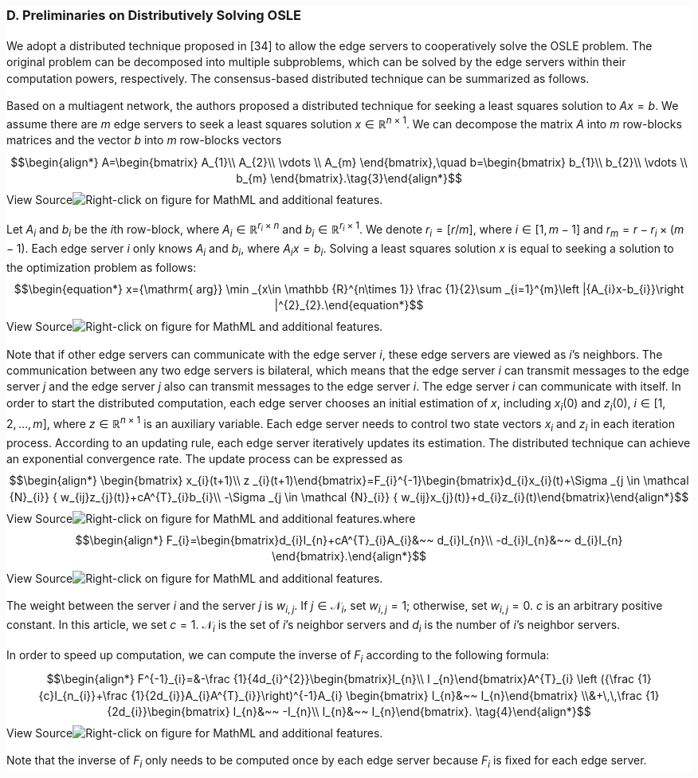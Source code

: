 ### D. Preliminaries on Distributively Solving OSLE

We adopt a distributed technique proposed in [34] to allow the edge servers to cooperatively solve the OSLE problem. The original problem can be decomposed into multiple subproblems, which can be solved by the edge servers within their computation powers, respectively. The consensus-based distributed technique can be summarized as follows.

Based on a multiagent network, the authors proposed a distributed technique for seeking a least squares solution to $Ax=b$. We assume there are $m$ edge servers to seek a least squares solution $x\in \mathbb {R}^{n\times 1}$. We can decompose the matrix $A$ into $m$ row-blocks matrices and the vector $b$ into $m$ row-blocks vectors $$\begin{align*} A=\begin{bmatrix} A_{1}\\ A_{2}\\ \vdots \\ A_{m} \end{bmatrix},\quad b=\begin{bmatrix} b_{1}\\ b_{2}\\ \vdots \\ b_{m} \end{bmatrix}.\tag{3}\end{align*}$$View Source![Right-click on figure for MathML and additional features.](https://ieeexplore.ieee.org/assets/img/icon.support.gif)

Let $A_{i}$ and $b_{i}$ be the $i$th row-block, where $A_{i}\in \mathbb {R}^{r_{i}\times n}$ and $b_{i} \in \mathbb {R}^{r_{i}\times 1}$. We denote $r_{i}=[r/m]$, where $i\in [{1,m-1}]$ and $r_{m}=r-r_{i}\times (m-1)$. Each edge server $i$ only knows $A_{i}$ and $b_{i}$, where $A_{i}x=b_{i}$. Solving a least squares solution $x$ is equal to seeking a solution to the optimization problem as follows: $$\begin{equation*} x={\mathrm{ arg}} \min _{x\in \mathbb {R}^{n\times 1}} \frac {1}{2}\sum _{i=1}^{m}\left |{A_{i}x-b_{i}}\right |^{2}_{2}.\end{equation*}$$View Source![Right-click on figure for MathML and additional features.](https://ieeexplore.ieee.org/assets/img/icon.support.gif)

Note that if other edge servers can communicate with the edge server $i$, these edge servers are viewed as $i$’s neighbors. The communication between any two edge servers is bilateral, which means that the edge server $i$ can transmit messages to the edge server $j$ and the edge server $j$ also can transmit messages to the edge server $i$. The edge server $i$ can communicate with itself. In order to start the distributed computation, each edge server chooses an initial estimation of $x$, including $x_{i}(0)$ and $z_{i}(0)$, $i \in [1,2,\ldots, m]$, where $z \in \mathbb {R}^{n\times 1}$ is an auxiliary variable. Each edge server needs to control two state vectors $x_{i}$ and $z_{i}$ in each iteration process. According to an updating rule, each edge server iteratively updates its estimation. The distributed technique can achieve an exponential convergence rate. The update process can be expressed as $$\begin{align*} \begin{bmatrix} x_{i}(t+1)\\ z _{i}(t+1)\end{bmatrix}=F_{i}^{-1}\begin{bmatrix}d_{i}x_{i}(t)+\Sigma _{j \in \mathcal {N}_{i}} { w_{ij}z_{j}(t)}+cA^{T}_{i}b_{i}\\ -\Sigma _{j \in \mathcal {N}_{i}} { w_{ij}x_{j}(t)}+d_{i}z_{i}(t)\end{bmatrix}\end{align*}$$View Source![Right-click on figure for MathML and additional features.](https://ieeexplore.ieee.org/assets/img/icon.support.gif)where $$\begin{align*} F_{i}=\begin{bmatrix}d_{i}I_{n}+cA^{T}_{i}A_{i}&~~ d_{i}I_{n}\\ -d_{i}I_{n}&~~ d_{i}I_{n} \end{bmatrix}.\end{align*}$$View Source![Right-click on figure for MathML and additional features.](https://ieeexplore.ieee.org/assets/img/icon.support.gif)

The weight between the server $i$ and the server $j$ is $w_{i,j}$. If $j \in \mathcal {N}_{i}$, set $w_{i,j}=1$; otherwise, set $w_{i,j}=0$. $c$ is an arbitrary positive constant. In this article, we set $c=1$. $\mathcal {N}_{i}$ is the set of $i$’s neighbor servers and $d_{i}$ is the number of $i$’s neighbor servers.

In order to speed up computation, we can compute the inverse of $F_{i}$ according to the following formula: $$\begin{align*} F^{-1}_{i}=&-\frac {1}{4d_{i}^{2}}\begin{bmatrix}I_{n}\\ I _{n}\end{bmatrix}A^{T}_{i} \left ({\frac {1}{c}I_{n_{i}}+\frac {1}{2d_{i}}A_{i}A^{T}_{i}}\right)^{-1}A_{i} \begin{bmatrix} I_{n}&~~ I_{n}\end{bmatrix} \\&+\,\,\frac {1}{2d_{i}}\begin{bmatrix} I_{n}&~~ -I_{n}\\ I_{n}&~~ I_{n}\end{bmatrix}. \tag{4}\end{align*}$$View Source![Right-click on figure for MathML and additional features.](https://ieeexplore.ieee.org/assets/img/icon.support.gif)

Note that the inverse of $F_{i}$ only needs to be computed once by each edge server because $F_{i}$ is fixed for each edge server.
